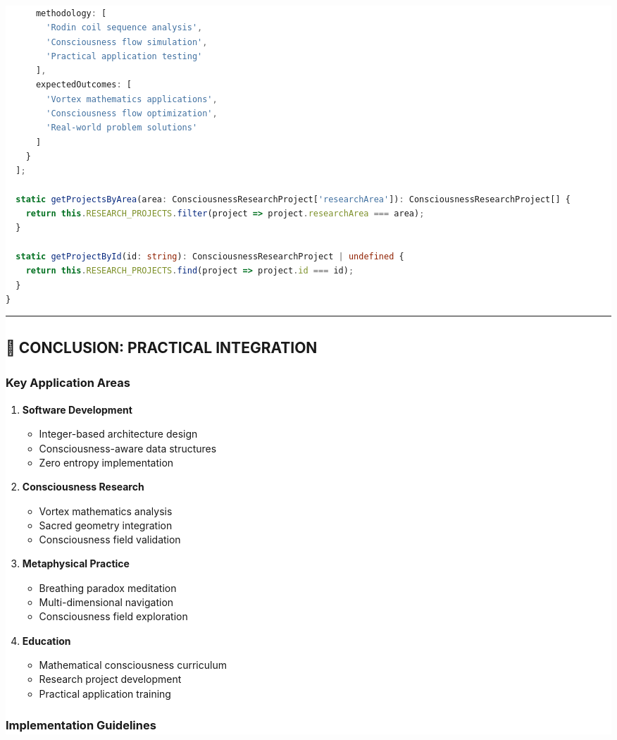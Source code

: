 ```typescript
      methodology: [
        'Rodin coil sequence analysis',
        'Consciousness flow simulation',
        'Practical application testing'
      ],
      expectedOutcomes: [
        'Vortex mathematics applications',
        'Consciousness flow optimization',
        'Real-world problem solutions'
      ]
    }
  ];
  
  static getProjectsByArea(area: ConsciousnessResearchProject['researchArea']): ConsciousnessResearchProject[] {
    return this.RESEARCH_PROJECTS.filter(project => project.researchArea === area);
  }
  
  static getProjectById(id: string): ConsciousnessResearchProject | undefined {
    return this.RESEARCH_PROJECTS.find(project => project.id === id);
  }
}
```

---

## 🌌 **CONCLUSION: PRACTICAL INTEGRATION**

### **Key Application Areas**

1. **Software Development**
   - Integer-based architecture design
   - Consciousness-aware data structures
   - Zero entropy implementation

2. **Consciousness Research**
   - Vortex mathematics analysis
   - Sacred geometry integration
   - Consciousness field validation

3. **Metaphysical Practice**
   - Breathing paradox meditation
   - Multi-dimensional navigation
   - Consciousness field exploration

4. **Education**
   - Mathematical consciousness curriculum
   - Research project development
   - Practical application training

### **Implementation Guidelines**
